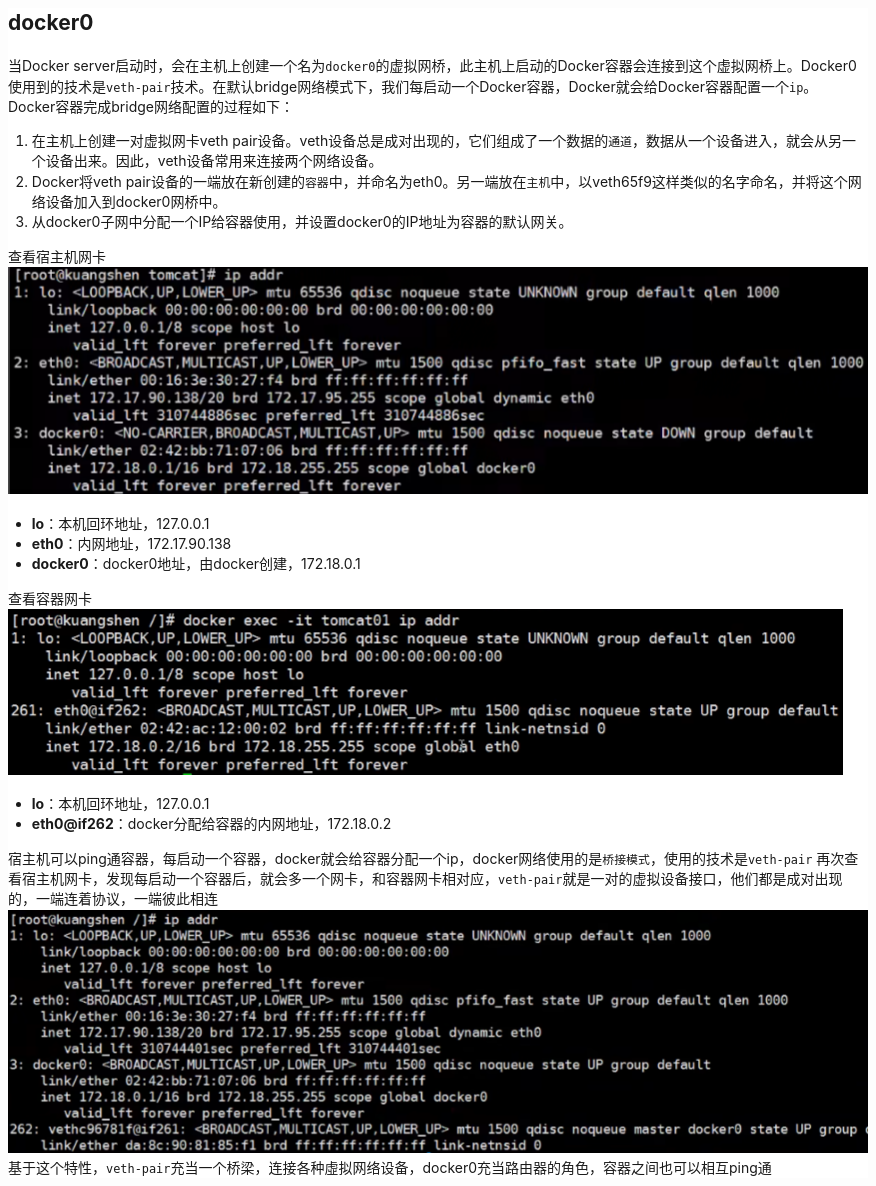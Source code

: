 ## docker0
当Docker server启动时，会在主机上创建一个名为`docker0`的虚拟网桥，此主机上启动的Docker容器会连接到这个虚拟网桥上。Docker0使用到的技术是`veth-pair`技术。在默认bridge网络模式下，我们每启动一个Docker容器，Docker就会给Docker容器配置一个`ip`。
Docker容器完成bridge网络配置的过程如下：
1. 在主机上创建一对虚拟网卡veth pair设备。veth设备总是成对出现的，它们组成了一个数据的`通道`，数据从一个设备进入，就会从另一个设备出来。因此，veth设备常用来连接两个网络设备。
2. Docker将veth pair设备的一端放在新创建的`容器`中，并命名为eth0。另一端放在`主机`中，以veth65f9这样类似的名字命名，并将这个网络设备加入到docker0网桥中。
3. 从docker0子网中分配一个IP给容器使用，并设置docker0的IP地址为容器的默认网关。

查看宿主机网卡
![](./pic/ip1.png)
- **lo**：本机回环地址，127.0.0.1
- **eth0**：内网地址，172.17.90.138
- **docker0**：docker0地址，由docker创建，172.18.0.1

查看容器网卡
![](./pic/ip2.png)
- **lo**：本机回环地址，127.0.0.1
- **eth0@if262**：docker分配给容器的内网地址，172.18.0.2

宿主机可以ping通容器，每启动一个容器，docker就会给容器分配一个ip，docker网络使用的是`桥接模式`，使用的技术是`veth-pair`
再次查看宿主机网卡，发现每启动一个容器后，就会多一个网卡，和容器网卡相对应，`veth-pair`就是一对的虚拟设备接口，他们都是成对出现的，一端连着协议，一端彼此相连
![](./pic/ip3.png)
基于这个特性，`veth-pair`充当一个桥梁，连接各种虛拟网络设备，docker0充当路由器的角色，容器之间也可以相互ping通